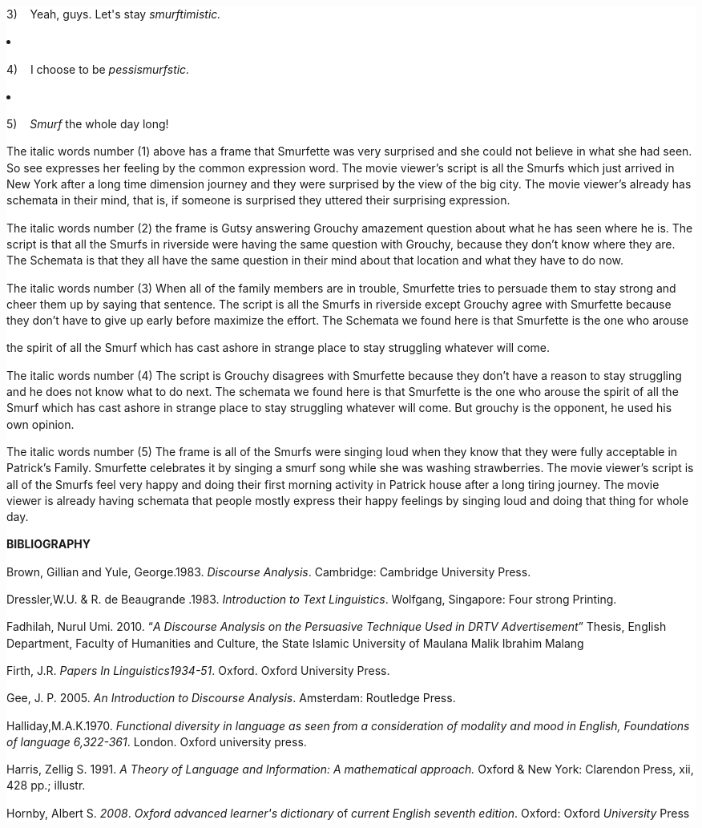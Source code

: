<p><span class="font2">3) &nbsp;&nbsp;&nbsp;Yeah, guys. Let's stay </span><span class="font2" style="font-style:italic;">smurftimistic.</span></p></li>
<li>
<p><span class="font2">4) &nbsp;&nbsp;&nbsp;I choose to be </span><span class="font2" style="font-style:italic;">pessismurfstic.</span></p></li>
<li>
<p><span class="font2">5)</span><span class="font2" style="font-style:italic;"> &nbsp;&nbsp;&nbsp;Smurf</span><span class="font2"> the whole day long!</span></p></li></ul>
<p><span class="font2">The italic words number (1) above has a frame that Smurfette was very surprised and she could not believe in what she had seen. So see expresses her feeling by the common expression word. The movie viewer’s script is all the Smurfs which just arrived in New York after a long time dimension journey and they were surprised by the view of the big city. The movie viewer’s already has schemata in their mind, that is, if someone is surprised they uttered their surprising expression.</span></p>
<p><span class="font2">The italic words number (2) the frame is Gutsy answering Grouchy amazement question about what he has seen where he is. The script is that all the Smurfs in riverside were having the same question with Grouchy, because they don’t know where they are. The Schemata is that they all have the same question in their mind about that location and what they have to do now.</span></p>
<p><span class="font2">The italic words number (3) When all of the family members are in trouble, Smurfette tries to persuade them to stay strong and cheer them up by saying that sentence. The script is all the Smurfs in riverside except Grouchy agree with Smurfette because they don’t have to give up early before maximize the effort. The Schemata we found here is that Smurfette is the one who arouse</span></p>
<p><span class="font2">the spirit of all the Smurf which has cast ashore in strange place to stay struggling whatever will come.</span></p>
<p><span class="font2">The italic words number (4) The script is Grouchy disagrees with Smurfette because they don’t have a reason to stay struggling and he does not know what to do next. The schemata we found here is that Smurfette is the one who arouse the spirit of all the Smurf which has cast ashore in strange place to stay struggling whatever will come. But grouchy is the opponent, he used his own opinion.</span></p>
<p><span class="font2">The italic words number (5) The frame is all of the Smurfs were singing loud when they know that they were fully acceptable in Patrick’s Family. Smurfette celebrates it by singing a smurf song while she was washing strawberries. The movie viewer’s script is all of the Smurfs feel very happy and doing their first morning activity in Patrick house after a long tiring journey. The movie viewer is already having schemata that people mostly express their happy feelings by singing loud and doing that thing for whole day.</span></p>
<p><span class="font2" style="font-weight:bold;">BIBLIOGRAPHY</span></p>
<p><span class="font1">Brown, Gillian and Yule, George.1983. </span><span class="font1" style="font-style:italic;">Discourse Analysis</span><span class="font1">. Cambridge: Cambridge University Press.</span></p>
<p><span class="font1">Dressler,W.U. &amp;&nbsp;R. de Beaugrande .1983. </span><span class="font1" style="font-style:italic;">Introduction to Text Linguistics</span><span class="font1">. Wolfgang, Singapore: Four strong Printing.</span></p>
<p><span class="font1">Fadhilah, Nurul Umi. 2010. “</span><span class="font1" style="font-style:italic;">A Discourse Analysis on the Persuasive Technique Used in DRTV Advertisement</span><span class="font1">” Thesis, English Department, Faculty of Humanities and Culture, the State Islamic University of Maulana Malik Ibrahim Malang</span></p>
<p><span class="font1">Firth, J.R. </span><span class="font1" style="font-style:italic;">Papers In Linguistics1934-51</span><span class="font1">. Oxford. Oxford University Press.</span></p>
<p><span class="font1">Gee, J. P. 2005. </span><span class="font1" style="font-style:italic;">An Introduction to Discourse Analysis</span><span class="font1">. Amsterdam: Routledge Press.</span></p>
<p><span class="font1">Halliday,M.A.K.1970. </span><span class="font1" style="font-style:italic;">Functional diversity in language as seen from a consideration of modality and mood in English, Foundations of language 6,322-361</span><span class="font1">. London. Oxford university press.</span></p>
<p><span class="font1">Harris, Zellig S. 1991. </span><span class="font1" style="font-style:italic;">A Theory of Language and Information: A mathematical approach.</span><span class="font1"> Oxford &amp;&nbsp;New York: Clarendon Press, xii, 428 pp.; illustr.</span></p>
<p><span class="font1">Hornby, Albert S. </span><span class="font1" style="font-style:italic;">2008</span><span class="font1">. </span><span class="font1" style="font-style:italic;">Oxford advanced learner's dictionary</span><span class="font1"> of </span><span class="font1" style="font-style:italic;">current English seventh edition</span><span class="font1">. Oxford: Oxford </span><span class="font1" style="font-style:italic;">University</span><span class="font1"> Press</span></p>